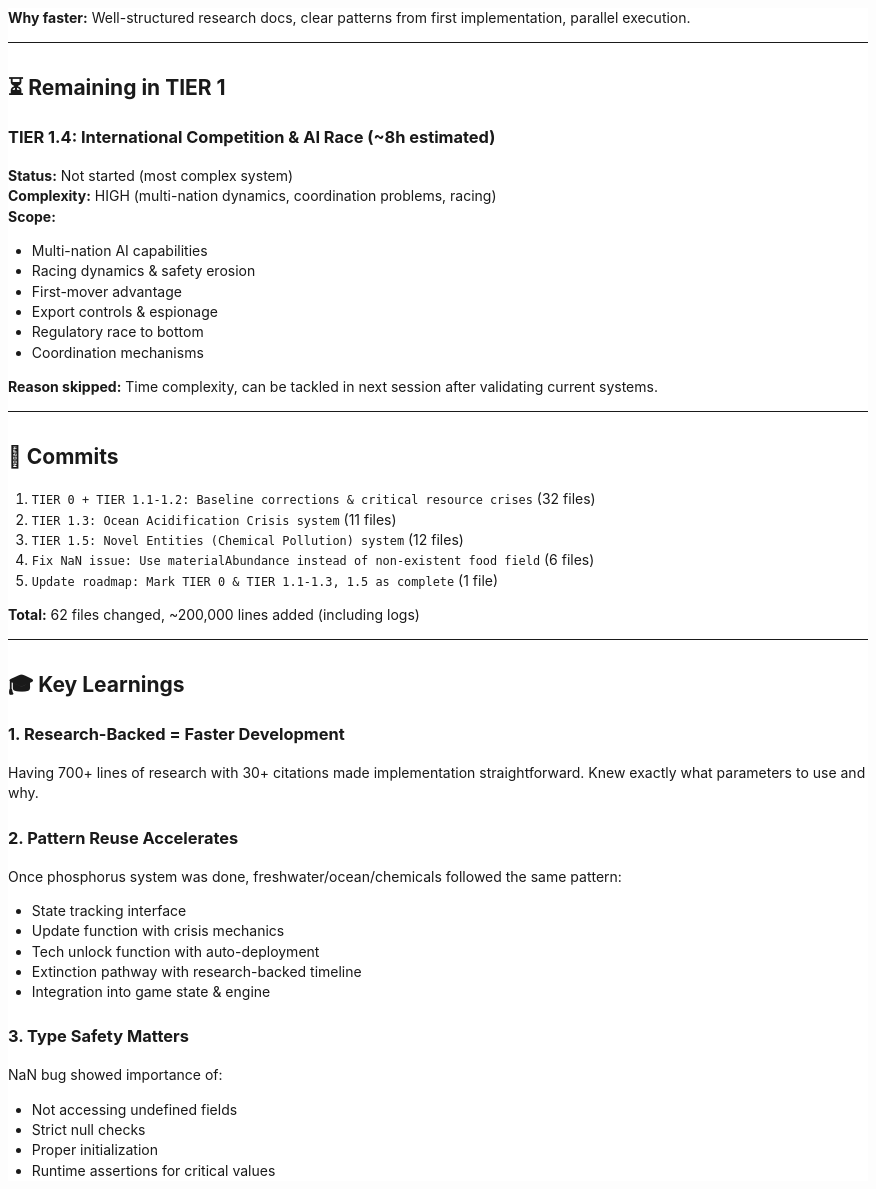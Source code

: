 **Why faster:** Well-structured research docs, clear patterns from first implementation, parallel execution.

---

## ⏳ Remaining in TIER 1

### **TIER 1.4: International Competition & AI Race** (~8h estimated)
**Status:** Not started (most complex system)  
**Complexity:** HIGH (multi-nation dynamics, coordination problems, racing)  
**Scope:**
- Multi-nation AI capabilities
- Racing dynamics & safety erosion
- First-mover advantage
- Export controls & espionage
- Regulatory race to bottom
- Coordination mechanisms

**Reason skipped:** Time complexity, can be tackled in next session after validating current systems.

---

## 📝 Commits

1. `TIER 0 + TIER 1.1-1.2: Baseline corrections & critical resource crises` (32 files)
2. `TIER 1.3: Ocean Acidification Crisis system` (11 files)
3. `TIER 1.5: Novel Entities (Chemical Pollution) system` (12 files)
4. `Fix NaN issue: Use materialAbundance instead of non-existent food field` (6 files)
5. `Update roadmap: Mark TIER 0 & TIER 1.1-1.3, 1.5 as complete` (1 file)

**Total:** 62 files changed, ~200,000 lines added (including logs)

---

## 🎓 Key Learnings

### 1. **Research-Backed = Faster Development**
Having 700+ lines of research with 30+ citations made implementation straightforward. Knew exactly what parameters to use and why.

### 2. **Pattern Reuse Accelerates**
Once phosphorus system was done, freshwater/ocean/chemicals followed the same pattern:
- State tracking interface
- Update function with crisis mechanics
- Tech unlock function with auto-deployment
- Extinction pathway with research-backed timeline
- Integration into game state & engine

### 3. **Type Safety Matters**
NaN bug showed importance of:
- Not accessing undefined fields
- Strict null checks
- Proper initialization
- Runtime assertions for critical values

